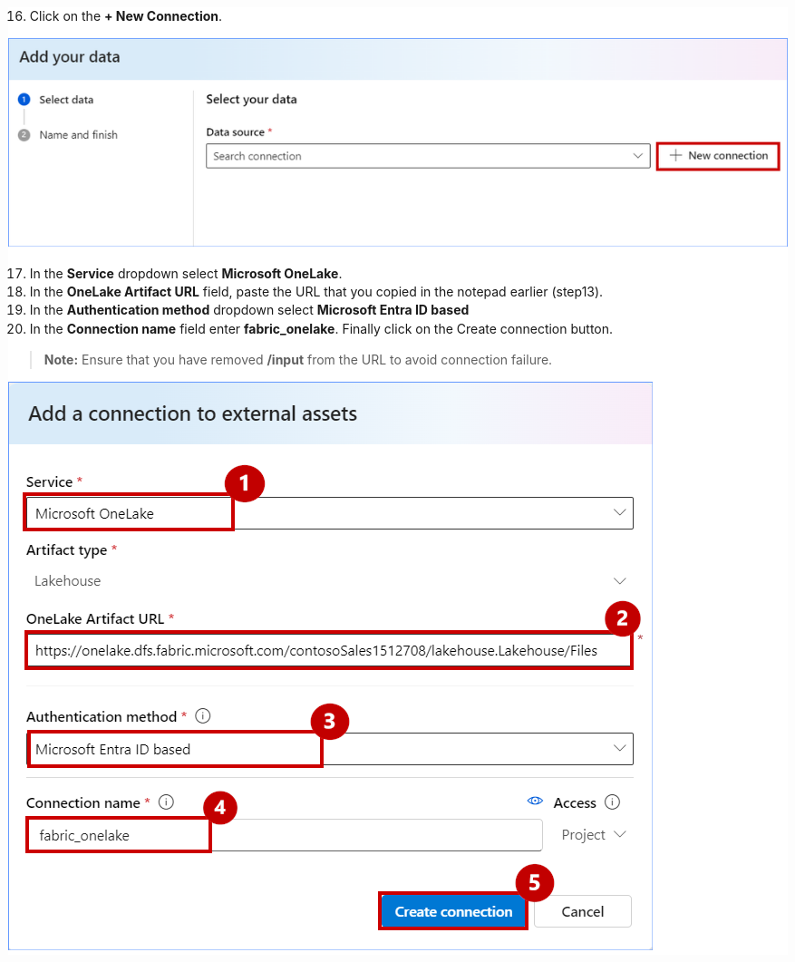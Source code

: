 16. Click on the **+ New Connection**.

![task-1.3.02.png](newuimedia/newconnect.png)

17. In the **Service** dropdown select **Microsoft OneLake**. 
18. In the **OneLake Artifact URL** field, paste the URL that you copied in the notepad earlier (step13). 
19. In the **Authentication method** dropdown select **Microsoft Entra ID based** 
20. In the **Connection name** field enter **fabric_onelake**. Finally click on the Create connection button.

>**Note:** Ensure that you have removed **/input** from the URL to avoid connection failure.

![task-1.3.02.png](newuimedia/url.png)
